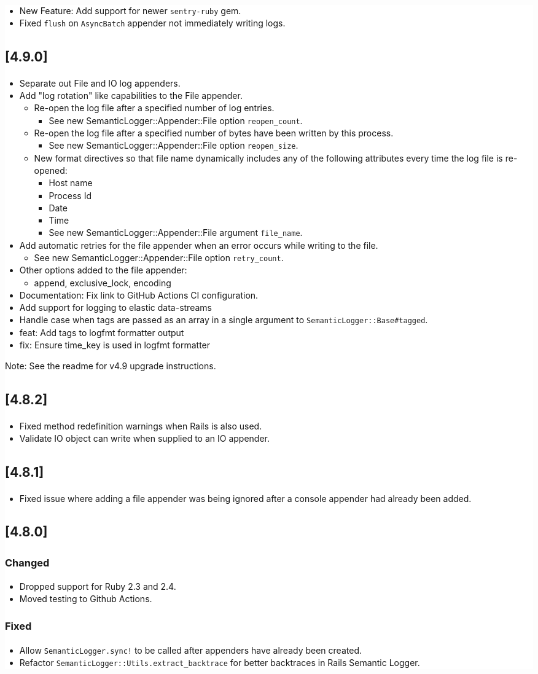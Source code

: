 - New Feature: Add support for newer `sentry-ruby` gem.
- Fixed `flush` on `AsyncBatch` appender not immediately writing logs.

## [4.9.0]

- Separate out File and IO log appenders.
- Add "log rotation" like capabilities to the File appender.
  - Re-open the log file after a specified number of log entries.
    - See new SemanticLogger::Appender::File option `reopen_count`.
  - Re-open the log file after a specified number of bytes have been written by this process.
    - See new SemanticLogger::Appender::File option `reopen_size`.
  - New format directives so that file name dynamically includes any of the following attributes
    every time the log file is re-opened:
    - Host name
    - Process Id
    - Date
    - Time
    - See new SemanticLogger::Appender::File argument `file_name`.
- Add automatic retries for the file appender when an error occurs while writing to the file.
  - See new SemanticLogger::Appender::File option `retry_count`.
- Other options added to the file appender:
  - append, exclusive\_lock, encoding
- Documentation: Fix link to GitHub Actions CI configuration.
- Add support for logging to elastic data-streams
- Handle case when tags are passed as an array in a single argument to `SemanticLogger::Base#tagged`.
- feat: Add tags to logfmt formatter output
- fix: Ensure time\_key is used in logfmt formatter

Note: See the readme for v4.9 upgrade instructions.

## [4.8.2]

- Fixed method redefinition warnings when Rails is also used.
- Validate IO object can write when supplied to an IO appender.

## [4.8.1]

- Fixed issue where adding a file appender was being ignored after a console appender had already been added.

## [4.8.0]

### Changed

- Dropped support for Ruby 2.3 and 2.4.
- Moved testing to Github Actions.

### Fixed

- Allow `SemanticLogger.sync!` to be called after appenders have already been created.
- Refactor `SemanticLogger::Utils.extract_backtrace` for better backtraces in Rails Semantic Logger.
